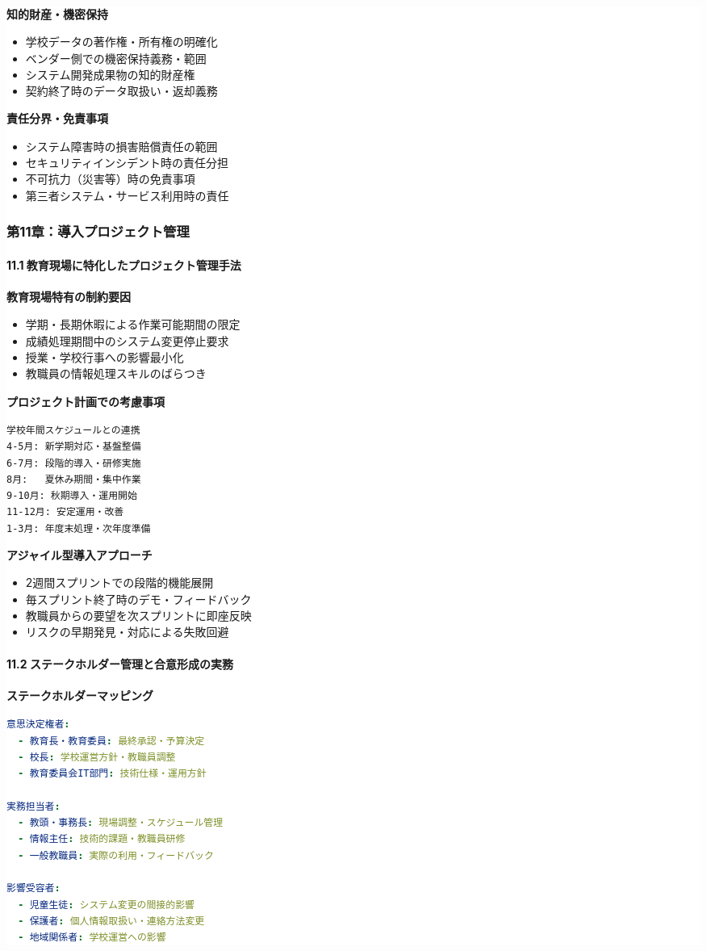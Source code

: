 **知的財産・機密保持**
- 学校データの著作権・所有権の明確化
- ベンダー側での機密保持義務・範囲
- システム開発成果物の知的財産権
- 契約終了時のデータ取扱い・返却義務

**責任分界・免責事項**
- システム障害時の損害賠償責任の範囲
- セキュリティインシデント時の責任分担
- 不可抗力（災害等）時の免責事項
- 第三者システム・サービス利用時の責任

### 第11章：導入プロジェクト管理

#### 11.1 教育現場に特化したプロジェクト管理手法

**教育現場特有の制約要因**
- 学期・長期休暇による作業可能期間の限定
- 成績処理期間中のシステム変更停止要求
- 授業・学校行事への影響最小化
- 教職員の情報処理スキルのばらつき

**プロジェクト計画での考慮事項**
```
学校年間スケジュールとの連携
4-5月: 新学期対応・基盤整備
6-7月: 段階的導入・研修実施
8月:   夏休み期間・集中作業
9-10月: 秋期導入・運用開始
11-12月: 安定運用・改善
1-3月: 年度末処理・次年度準備
```

**アジャイル型導入アプローチ**
- 2週間スプリントでの段階的機能展開
- 毎スプリント終了時のデモ・フィードバック
- 教職員からの要望を次スプリントに即座反映
- リスクの早期発見・対応による失敗回避

#### 11.2 ステークホルダー管理と合意形成の実務

**ステークホルダーマッピング**
```yaml
意思決定権者:
  - 教育長・教育委員: 最終承認・予算決定
  - 校長: 学校運営方針・教職員調整
  - 教育委員会IT部門: 技術仕様・運用方針

実務担当者:
  - 教頭・事務長: 現場調整・スケジュール管理
  - 情報主任: 技術的課題・教職員研修
  - 一般教職員: 実際の利用・フィードバック

影響受容者:
  - 児童生徒: システム変更の間接的影響
  - 保護者: 個人情報取扱い・連絡方法変更
  - 地域関係者: 学校運営への影響
```
